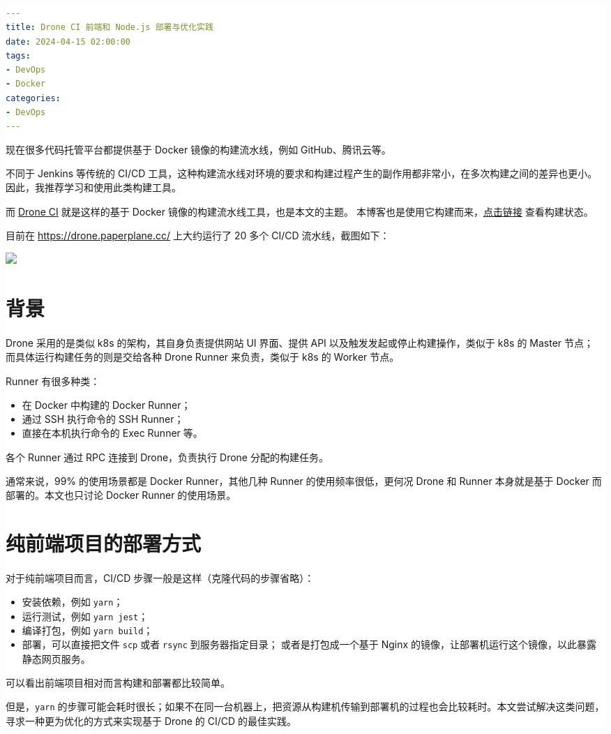 ```yaml
---
title: Drone CI 前端和 Node.js 部署与优化实践
date: 2024-04-15 02:00:00
tags: 
- DevOps
- Docker
categories: 
- DevOps
---
```


现在很多代码托管平台都提供基于 Docker 镜像的构建流水线，例如 GitHub、腾讯云等。

不同于 Jenkins 等传统的 CI/CD 工具，这种构建流水线对环境的要求和构建过程产生的副作用都非常小，在多次构建之间的差异也更小。因此，我推荐学习和使用此类构建工具。

而 [Drone CI](https://www.drone.io/) 就是这样的基于 Docker 镜像的构建流水线工具，也是本文的主题。
本博客也是使用它构建而来，[点击链接](https://drone.paperplane.cc/jia-niang/paperplane-blog) 查看构建状态。

目前在 https://drone.paperplane.cc/ 上大约运行了 20 多个 CI/CD 流水线，截图如下：

![](../images/image-20240501035905297.png)



# 背景

Drone 采用的是类似 k8s 的架构，其自身负责提供网站 UI 界面、提供 API 以及触发发起或停止构建操作，类似于 k8s 的 Master 节点；
而具体运行构建任务的则是交给各种 Drone Runner 来负责，类似于 k8s 的 Worker 节点。

Runner 有很多种类：

- 在 Docker 中构建的 Docker Runner；
- 通过 SSH 执行命令的 SSH Runner；
- 直接在本机执行命令的 Exec Runner 等。

各个 Runner 通过 RPC 连接到 Drone，负责执行 Drone 分配的构建任务。

通常来说，99% 的使用场景都是 Docker Runner，其他几种 Runner 的使用频率很低，更何况 Drone 和 Runner 本身就是基于 Docker 而部署的。本文也只讨论 Docker Runner 的使用场景。



# 纯前端项目的部署方式

对于纯前端项目而言，CI/CD 步骤一般是这样（克隆代码的步骤省略）：

- 安装依赖，例如 `yarn`；
- 运行测试，例如 `yarn jest`；
- 编译打包，例如 `yarn build`；
- 部署，可以直接把文件 `scp` 或者 `rsync` 到服务器指定目录；
  或者是打包成一个基于 Nginx 的镜像，让部署机运行这个镜像，以此暴露静态网页服务。

可以看出前端项目相对而言构建和部署都比较简单。

但是，`yarn` 的步骤可能会耗时很长；如果不在同一台机器上，把资源从构建机传输到部署机的过程也会比较耗时。本文尝试解决这类问题，寻求一种更为优化的方式来实现基于 Drone 的 CI/CD 的最佳实践。
